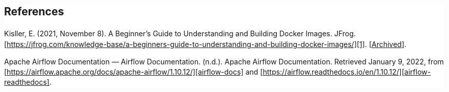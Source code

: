 ## References
Kisller, E. (2021, November 8). A Beginner’s Guide to Understanding and Building Docker Images. JFrog. [https://jfrog.com/knowledge-base/a-beginners-guide-to-understanding-and-building-docker-images/][1]. \[[Archived][1-a]\].

Apache Airflow Documentation — Airflow Documentation. (n.d.). Apache Airflow Documentation. Retrieved January 9, 2022, from [https://airflow.apache.org/docs/apache-airflow/1.10.12/][airflow-docs] and [https://airflow.readthedocs.io/en/1.10.12/][airflow-readthedocs].

[1]: https://jfrog.com/knowledge-base/a-beginners-guide-to-understanding-and-building-docker-images/
[1-a]: https://web.archive.org/web/20220109092402/https://jfrog.com/knowledge-base/a-beginners-guide-to-understanding-and-building-docker-images/

[airflow-docs]: https://airflow.apache.org/docs/apache-airflow/1.10.12/
[airflow-readthedocs]: https://airflow.readthedocs.io/en/1.10.12/

[celery]: https://gist.github.com/dion-ricky/35652e7a1fd196dc1a90e24495bd968d
[my-compose]: #composing-dependencies
[airflow-compose]: https://airflow.apache.org/docs/apache-airflow/stable/docker-compose.yaml